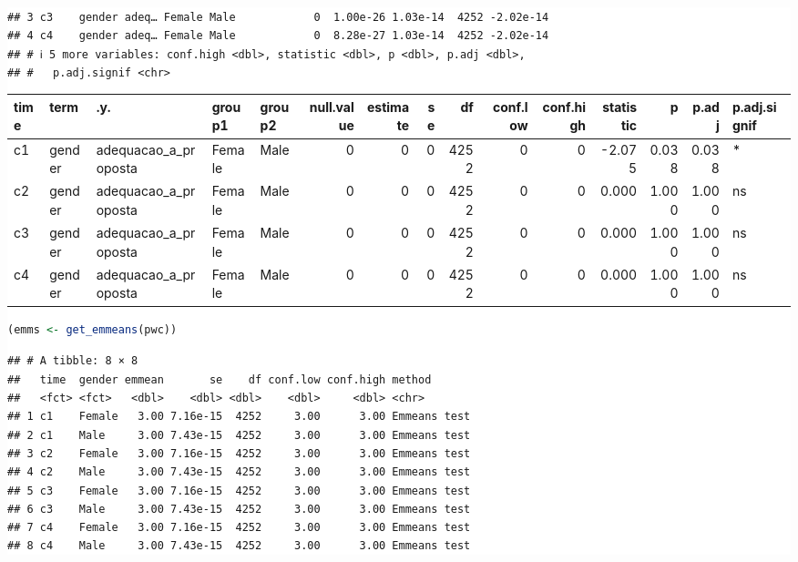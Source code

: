     ## 3 c3    gender adeq… Female Male            0  1.00e-26 1.03e-14  4252 -2.02e-14
    ## 4 c4    gender adeq… Female Male            0  8.28e-27 1.03e-14  4252 -2.02e-14
    ## # ℹ 5 more variables: conf.high <dbl>, statistic <dbl>, p <dbl>, p.adj <dbl>,
    ## #   p.adj.signif <chr>

| time | term   | .y.                  | group1 | group2 | null.value | estimate |  se |   df | conf.low | conf.high | statistic |     p | p.adj | p.adj.signif |
|:-----|:-------|:---------------------|:-------|:-------|-----------:|---------:|----:|-----:|---------:|----------:|----------:|------:|------:|:-------------|
| c1   | gender | adequacao_a_proposta | Female | Male   |          0 |        0 |   0 | 4252 |        0 |         0 |    -2.075 | 0.038 | 0.038 | \*           |
| c2   | gender | adequacao_a_proposta | Female | Male   |          0 |        0 |   0 | 4252 |        0 |         0 |     0.000 | 1.000 | 1.000 | ns           |
| c3   | gender | adequacao_a_proposta | Female | Male   |          0 |        0 |   0 | 4252 |        0 |         0 |     0.000 | 1.000 | 1.000 | ns           |
| c4   | gender | adequacao_a_proposta | Female | Male   |          0 |        0 |   0 | 4252 |        0 |         0 |     0.000 | 1.000 | 1.000 | ns           |

``` r
(emms <- get_emmeans(pwc))
```

    ## # A tibble: 8 × 8
    ##   time  gender emmean       se    df conf.low conf.high method      
    ##   <fct> <fct>   <dbl>    <dbl> <dbl>    <dbl>     <dbl> <chr>       
    ## 1 c1    Female   3.00 7.16e-15  4252     3.00      3.00 Emmeans test
    ## 2 c1    Male     3.00 7.43e-15  4252     3.00      3.00 Emmeans test
    ## 3 c2    Female   3.00 7.16e-15  4252     3.00      3.00 Emmeans test
    ## 4 c2    Male     3.00 7.43e-15  4252     3.00      3.00 Emmeans test
    ## 5 c3    Female   3.00 7.16e-15  4252     3.00      3.00 Emmeans test
    ## 6 c3    Male     3.00 7.43e-15  4252     3.00      3.00 Emmeans test
    ## 7 c4    Female   3.00 7.16e-15  4252     3.00      3.00 Emmeans test
    ## 8 c4    Male     3.00 7.43e-15  4252     3.00      3.00 Emmeans test
